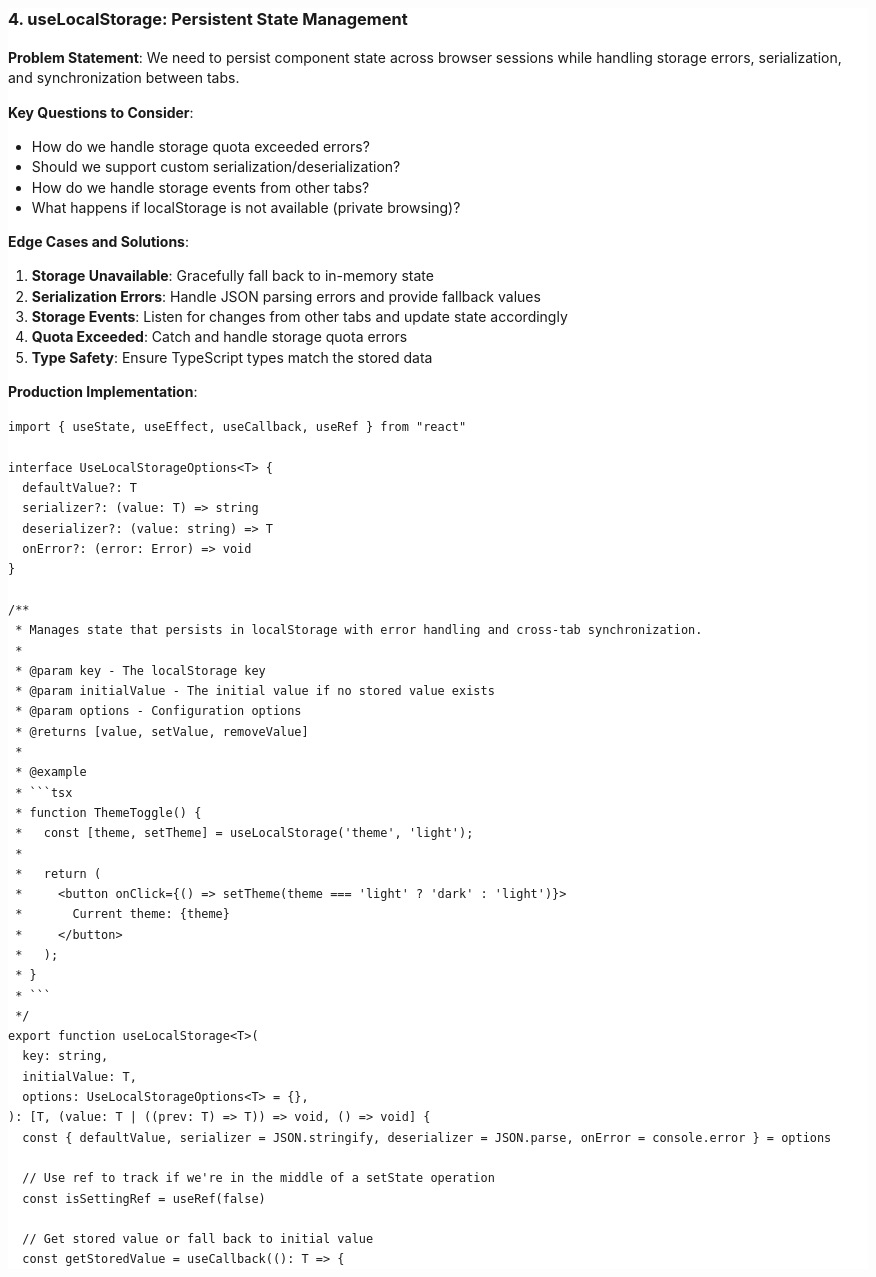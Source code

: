 ### 4. useLocalStorage: Persistent State Management

**Problem Statement**: We need to persist component state across browser sessions while handling storage errors, serialization, and synchronization between tabs.

**Key Questions to Consider**:

- How do we handle storage quota exceeded errors?
- Should we support custom serialization/deserialization?
- How do we handle storage events from other tabs?
- What happens if localStorage is not available (private browsing)?

**Edge Cases and Solutions**:

1. **Storage Unavailable**: Gracefully fall back to in-memory state
2. **Serialization Errors**: Handle JSON parsing errors and provide fallback values
3. **Storage Events**: Listen for changes from other tabs and update state accordingly
4. **Quota Exceeded**: Catch and handle storage quota errors
5. **Type Safety**: Ensure TypeScript types match the stored data

**Production Implementation**:

````tsx collapse={1-30,64-82}
import { useState, useEffect, useCallback, useRef } from "react"

interface UseLocalStorageOptions<T> {
  defaultValue?: T
  serializer?: (value: T) => string
  deserializer?: (value: string) => T
  onError?: (error: Error) => void
}

/**
 * Manages state that persists in localStorage with error handling and cross-tab synchronization.
 *
 * @param key - The localStorage key
 * @param initialValue - The initial value if no stored value exists
 * @param options - Configuration options
 * @returns [value, setValue, removeValue]
 *
 * @example
 * ```tsx
 * function ThemeToggle() {
 *   const [theme, setTheme] = useLocalStorage('theme', 'light');
 *
 *   return (
 *     <button onClick={() => setTheme(theme === 'light' ? 'dark' : 'light')}>
 *       Current theme: {theme}
 *     </button>
 *   );
 * }
 * ```
 */
export function useLocalStorage<T>(
  key: string,
  initialValue: T,
  options: UseLocalStorageOptions<T> = {},
): [T, (value: T | ((prev: T) => T)) => void, () => void] {
  const { defaultValue, serializer = JSON.stringify, deserializer = JSON.parse, onError = console.error } = options

  // Use ref to track if we're in the middle of a setState operation
  const isSettingRef = useRef(false)

  // Get stored value or fall back to initial value
  const getStoredValue = useCallback((): T => {
````